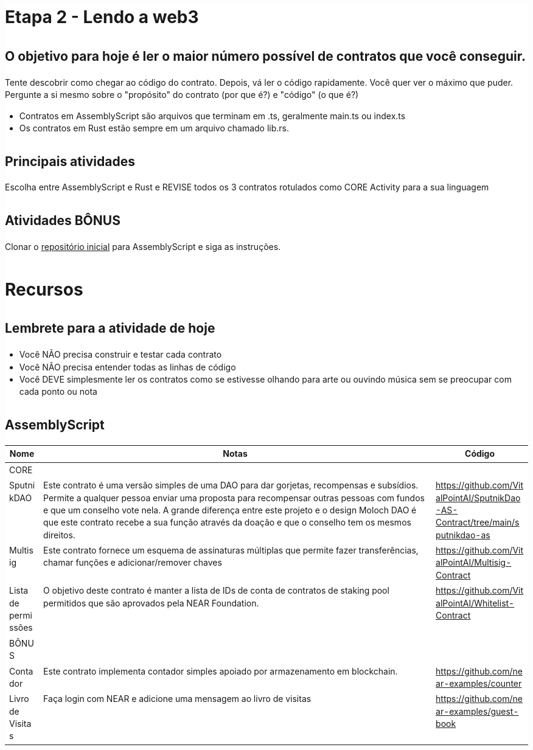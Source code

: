 # Etapa 2 - Lendo a web3

## O objetivo para hoje é ler o maior número possível de contratos que você conseguir.

Tente descobrir como chegar ao código do contrato. Depois, vá ler o código rapidamente. Você quer ver o máximo que puder. Pergunte a si mesmo sobre o "propósito" do contrato (por que é?) e "código" (o que é?)

* Contratos em AssemblyScript são arquivos que terminam em .ts, geralmente main.ts ou index.ts
* Os contratos em Rust estão sempre em um arquivo chamado lib.rs.

## Principais atividades

Escolha entre AssemblyScript e Rust e REVISE todos os 3 contratos rotulados como CORE Activity para a sua linguagem


## Atividades BÔNUS

Clonar o [repositório inicial](https://github.com/Learn-NEAR/starter--AssemblyScript) para AssemblyScript e siga as instruções.

# Recursos

## Lembrete para a atividade de hoje

* Você NÃO precisa construir e testar cada contrato
* Você NÃO precisa entender todas as linhas de código
* Você DEVE simplesmente ler os contratos como se estivesse olhando para arte ou ouvindo música sem se preocupar com cada ponto ou nota

## AssemblyScript

| Nome                         | Notas                                                                                                                                                                                                                                                                                                                                                                           | Código                                                                                 |
| ---------------------------- | ------------------------------------------------------------------------------------------------------------------------------------------------------------------------------------------------------------------------------------------------------------------------------------------------------------------------------------------------------------------------------- | -------------------------------------------------------------------------------------- |
| CORE                         |                                                                                                                                                                                                                                                                                                                                                                                 |                                                                                        |
| SputnikDAO                   | Este contrato é uma versão simples de uma DAO para dar gorjetas, recompensas e subsídios. Permite a qualquer pessoa enviar uma proposta para recompensar outras pessoas com fundos e que um conselho vote nela.  A grande diferença entre este projeto e o design Moloch DAO é que este contrato recebe a sua função através da doação e que o conselho tem os mesmos direitos. | https://github.com/VitalPointAI/SputnikDao-AS-Contract/tree/main/sputnikdao-as         |
| Multisig                     | Este contrato fornece um esquema de assinaturas múltiplas que permite fazer transferências, chamar funções e adicionar/remover chaves                                                                                                                                                                                                                                           | https://github.com/VitalPointAI/Multisig-Contract                                      |
| Lista de permissões          | O objetivo deste contrato é manter a lista de IDs de conta de contratos de staking pool permitidos que são aprovados pela NEAR Foundation.                                                                                                                                                                                                                                      | https://github.com/VitalPointAI/Whitelist-Contract                                     |
| BÔNUS                        |                                                                                                                                                                                                                                                                                                                                                                                 |                                                                                        |
| Contador                     | Este contrato implementa contador simples apoiado por armazenamento em blockchain.                                                                                                                                                                                                                                                                                              | https://github.com/near-examples/counter                                               |
| Livro de Visitas             | Faça login com NEAR e adicione uma mensagem ao livro de visitas                                                                                                                                                                                                                                                                                                                 | https://github.com/near-examples/guest-book                                            |